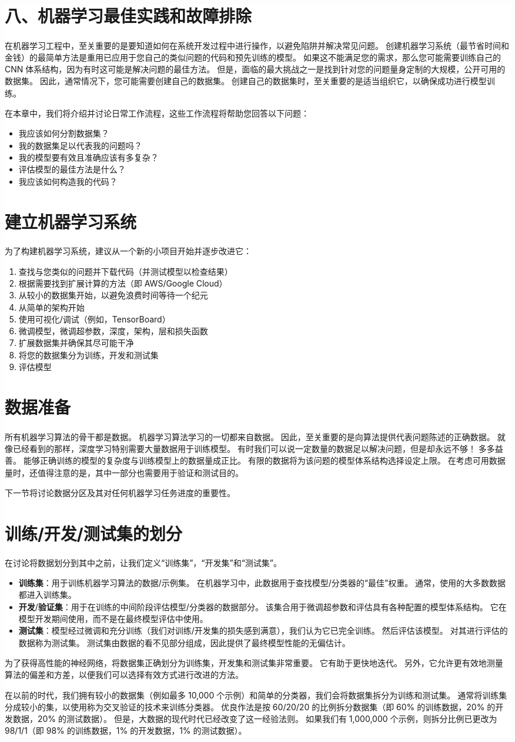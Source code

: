 # 八、机器学习最佳实践和故障排除

在机器学习工程中，至关重要的是要知道如何在系统开发过程中进行操作，以避免陷阱并解决常见问题。 创建机器学习系统（最节省时间和金钱）的最简单方法是重用已应用于您自己的类似问题的代码和预先训练的模型。 如果这不能满足您的需求，那么您可能需要训练自己的 CNN 体​​系结构，因为有时这可能是解决问题的最佳方法。 但是，面临的最大挑战之一是找到针对您的问题量身定制的大规模，公开可用的数据集。 因此，通常情况下，您可能需要创建自己的数据集。 创建自己的数据集时，至关重要的是适当组织它，以确保成功进行模型训练。

在本章中，我们将介绍并讨论日常工作流程，这些工作流程将帮助您回答以下问题：

*   我应该如何分割数据集？
*   我的数据集足以代表我的问题吗？
*   我的模型要有效且准确应该有多复杂？
*   评估模型的最佳方法是什么？
*   我应该如何构造我的代码？

# 建立机器学习系统

为了构建机器学习系统，建议从一个新的小项目开始并逐步改进它：

1.  查找与您类似的问题并下载代码（并测试模型以检查结果）
2.  根据需要找到扩展计算的方法（即 AWS/Google Cloud）
3.  从较小的数据集开始，以避免浪费时间等待一个纪元
4.  从简单的架构开始
5.  使用可视化/调试（例如，TensorBoard）
6.  微调模型，微调超参数，深度，架构，层和损失函数
7.  扩展数据集并确保其尽可能干净
8.  将您的数据集分为训练，开发和测试集
9.  评估模型

# 数据准备

所有机器学习算法的骨干都是数据。 机器学习算法学习的一切都来自数据。 因此，至关重要的是向算法提供代表问题陈述的正确数据。 就像已经看到的那样，深度学习特别需要大量数据用于训练模型。 有时我们可以说一定数量的数据足以解决问题，但是却永远不够！ 多多益善。 能够正确训练的模型的复杂度与训练模型上的数据量成正比。 有限的数据将为该问题的模型体系结构选择设定上限。 在考虑可用数据量时，还值得注意的是，其中一部分也需要用于验证和测试目的。

下一节将讨论数据分区及其对任何机器学习任务进度的重要性。

# 训练/开发/测试集的划分

在讨论将数据划分到其中之前，让我们定义“训练集”，“开发集”和“测试集”。

*   **训练集**：用于训练机器学习算法的数据/示例集。 在机器学习中，此数据用于查找模型/分类器的“最佳”权重。 通常，使用的大多数数据都进入训练集。
*   **开发**/**验证集**：用于在训练的中间阶段评估模型/分类器的数据部分。 该集合用于微调超参数和评估具有各种配置的模型体系结构。 它在模型开发期间使用，而不是在最终模型评估中使用。
*   **测试集**：模型经过微调和充分训练（我们对训练/开发集的损失感到满意），我们认为它已完全训练。 然后评估该模型。 对其进行评估的数据称为测试集。 测试集由数据的看不见部分组成，因此提供了最终模型性能的无偏估计。

为了获得高性能的神经网络，将数据集正确划分为训练集，开发集和测试集非常重要。 它有助于更​​快地迭代。 另外，它允许更有效地测量算法的偏差和方差，以便我们可以选择有效方式进行改进的方法。

在以前的时代，我们拥有较小的数据集（例如最多 10,000 个示例）和简单的分类器，我们会将数据集拆分为训练和测试集。 通常将训练集分成较小的集，以使用称为交叉验证的技术来训练分类器。 优良作法是按 60/20/20 的比例拆分数据集（即 60% 的训练数据，20% 的开发数据，20% 的测试数据）。 但是，大数据的现代时代已经改变了这一经验法则。 如果我们有 1,000,000 个示例，则拆分比例已更改为 98/1/1（即 98% 的训练数据，1% 的开发数据，1% 的测试数据）。
